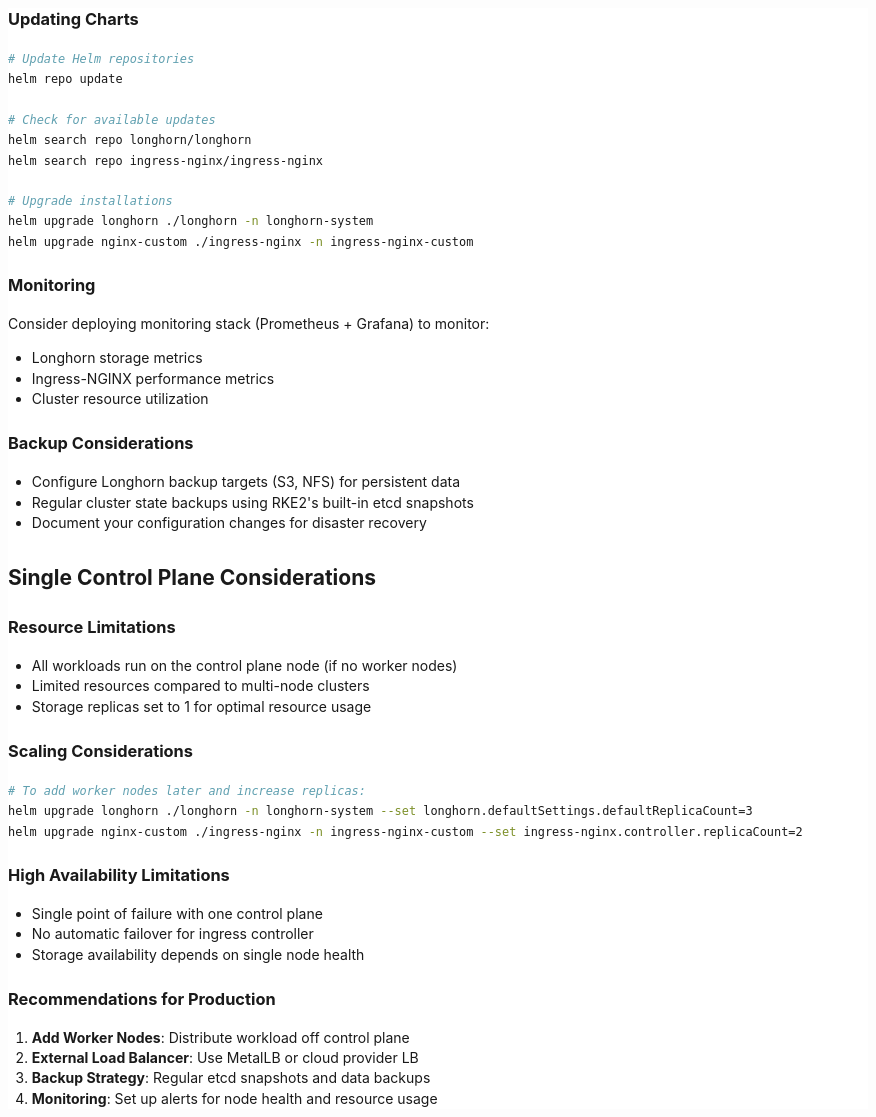 ### Updating Charts

```bash
# Update Helm repositories
helm repo update

# Check for available updates
helm search repo longhorn/longhorn
helm search repo ingress-nginx/ingress-nginx

# Upgrade installations
helm upgrade longhorn ./longhorn -n longhorn-system
helm upgrade nginx-custom ./ingress-nginx -n ingress-nginx-custom
```

### Monitoring

Consider deploying monitoring stack (Prometheus + Grafana) to monitor:
- Longhorn storage metrics
- Ingress-NGINX performance metrics
- Cluster resource utilization

### Backup Considerations

- Configure Longhorn backup targets (S3, NFS) for persistent data
- Regular cluster state backups using RKE2's built-in etcd snapshots
- Document your configuration changes for disaster recovery

## Single Control Plane Considerations

### Resource Limitations
- All workloads run on the control plane node (if no worker nodes)
- Limited resources compared to multi-node clusters
- Storage replicas set to 1 for optimal resource usage

### Scaling Considerations
```bash
# To add worker nodes later and increase replicas:
helm upgrade longhorn ./longhorn -n longhorn-system --set longhorn.defaultSettings.defaultReplicaCount=3
helm upgrade nginx-custom ./ingress-nginx -n ingress-nginx-custom --set ingress-nginx.controller.replicaCount=2
```

### High Availability Limitations
- Single point of failure with one control plane
- No automatic failover for ingress controller
- Storage availability depends on single node health

### Recommendations for Production
1. **Add Worker Nodes**: Distribute workload off control plane
2. **External Load Balancer**: Use MetalLB or cloud provider LB
3. **Backup Strategy**: Regular etcd snapshots and data backups
4. **Monitoring**: Set up alerts for node health and resource usage
